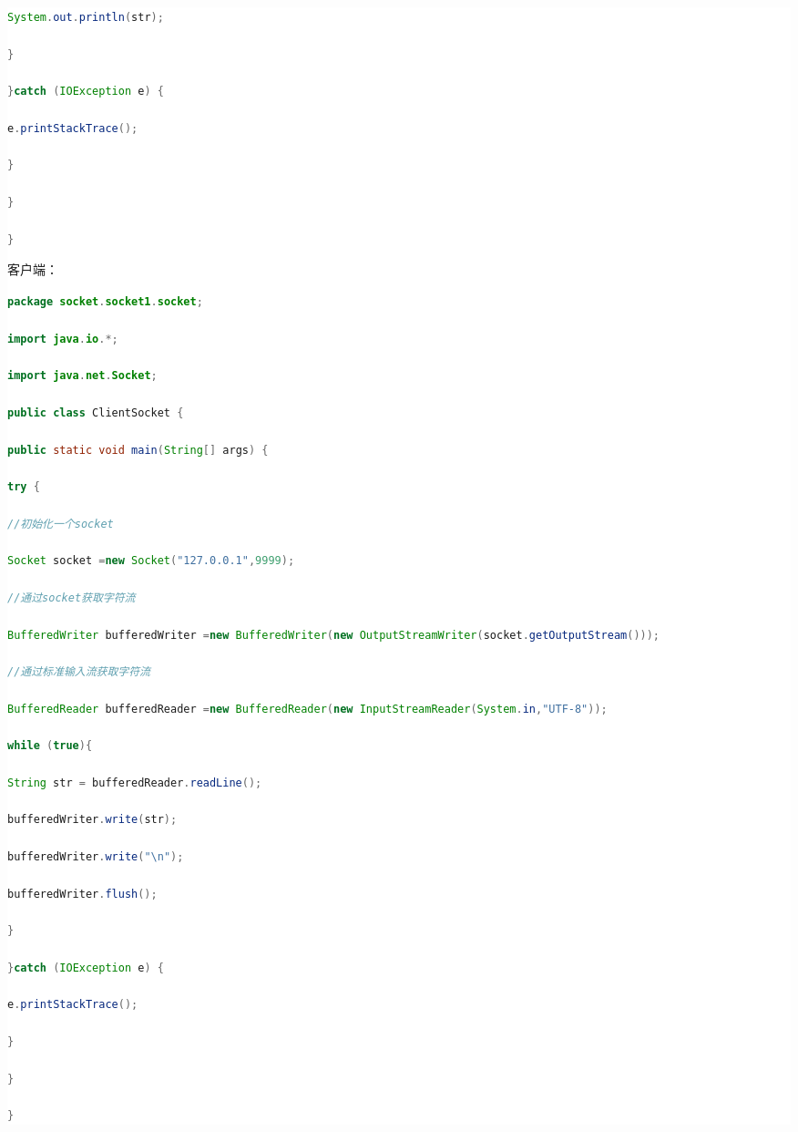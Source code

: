 ```java
System.out.println(str);

}

}catch (IOException e) {

e.printStackTrace();

}

}

}
```
客户端：
``` java
package socket.socket1.socket;

import java.io.*;

import java.net.Socket;

public class ClientSocket {

public static void main(String[] args) {

try {

//初始化一个socket

Socket socket =new Socket("127.0.0.1",9999);

//通过socket获取字符流

BufferedWriter bufferedWriter =new BufferedWriter(new OutputStreamWriter(socket.getOutputStream()));

//通过标准输入流获取字符流

BufferedReader bufferedReader =new BufferedReader(new InputStreamReader(System.in,"UTF-8"));

while (true){

String str = bufferedReader.readLine();

bufferedWriter.write(str);

bufferedWriter.write("\n");

bufferedWriter.flush();

}

}catch (IOException e) {

e.printStackTrace();

}

}

}
```